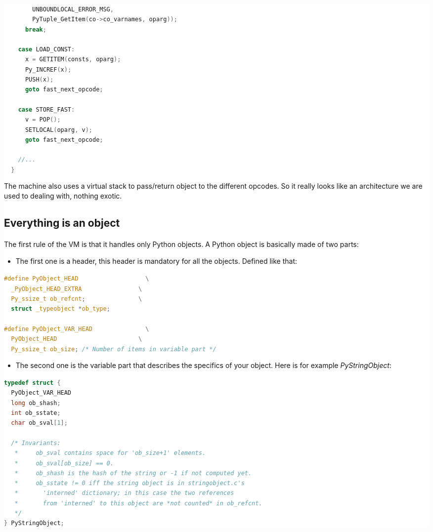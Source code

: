 ```c Python VM
        UNBOUNDLOCAL_ERROR_MSG,
        PyTuple_GetItem(co->co_varnames, oparg));
      break;

    case LOAD_CONST:
      x = GETITEM(consts, oparg);
      Py_INCREF(x);
      PUSH(x);
      goto fast_next_opcode;

    case STORE_FAST:
      v = POP();
      SETLOCAL(oparg, v);
      goto fast_next_opcode;

    //...
  }
```

The machine also uses a virtual stack to pass/return object to the different opcodes. So it really looks like an architecture we are used to dealing with, nothing exotic.

## Everything is an object
The first rule of the VM is that it handles only Python objects. A Python object is basically made of two parts:

* The first one is a header, this header is mandatory for all the objects. Defined like that:

```c Python object header
#define PyObject_HEAD                   \
  _PyObject_HEAD_EXTRA                \
  Py_ssize_t ob_refcnt;               \
  struct _typeobject *ob_type;

#define PyObject_VAR_HEAD               \
  PyObject_HEAD                       \
  Py_ssize_t ob_size; /* Number of items in variable part */
```

* The second one is the variable part that describes the specifics of your object. Here is for example *PyStringObject*:

```c PyStringObject
typedef struct {
  PyObject_VAR_HEAD
  long ob_shash;
  int ob_sstate;
  char ob_sval[1];

  /* Invariants:
   *     ob_sval contains space for 'ob_size+1' elements.
   *     ob_sval[ob_size] == 0.
   *     ob_shash is the hash of the string or -1 if not computed yet.
   *     ob_sstate != 0 iff the string object is in stringobject.c's
   *       'interned' dictionary; in this case the two references
   *       from 'interned' to this object are *not counted* in ob_refcnt.
   */
} PyStringObject;
```
